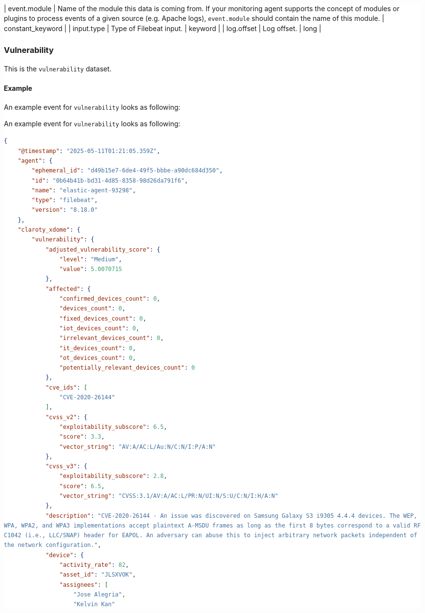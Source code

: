 | event.module | Name of the module this data is coming from. If your monitoring agent supports the concept of modules or plugins to process events of a given source (e.g. Apache logs), `event.module` should contain the name of this module. | constant_keyword |
| input.type | Type of Filebeat input. | keyword |
| log.offset | Log offset. | long |


### Vulnerability

This is the `vulnerability` dataset.

#### Example

An example event for `vulnerability` looks as following:

An example event for `vulnerability` looks as following:

```json
{
    "@timestamp": "2025-05-11T01:21:05.359Z",
    "agent": {
        "ephemeral_id": "d49b15e7-6de4-49f5-bbbe-a90dc684d350",
        "id": "0b64b41b-bd31-4d85-8358-98d26da791f6",
        "name": "elastic-agent-93298",
        "type": "filebeat",
        "version": "8.18.0"
    },
    "claroty_xdome": {
        "vulnerability": {
            "adjusted_vulnerability_score": {
                "level": "Medium",
                "value": 5.0070715
            },
            "affected": {
                "confirmed_devices_count": 0,
                "devices_count": 0,
                "fixed_devices_count": 0,
                "iot_devices_count": 0,
                "irrelevant_devices_count": 0,
                "it_devices_count": 0,
                "ot_devices_count": 0,
                "potentially_relevant_devices_count": 0
            },
            "cve_ids": [
                "CVE-2020-26144"
            ],
            "cvss_v2": {
                "exploitability_subscore": 6.5,
                "score": 3.3,
                "vector_string": "AV:A/AC:L/Au:N/C:N/I:P/A:N"
            },
            "cvss_v3": {
                "exploitability_subscore": 2.8,
                "score": 6.5,
                "vector_string": "CVSS:3.1/AV:A/AC:L/PR:N/UI:N/S:U/C:N/I:H/A:N"
            },
            "description": "CVE-2020-26144 - An issue was discovered on Samsung Galaxy S3 i9305 4.4.4 devices. The WEP, WPA, WPA2, and WPA3 implementations accept plaintext A-MSDU frames as long as the first 8 bytes correspond to a valid RFC1042 (i.e., LLC/SNAP) header for EAPOL. An adversary can abuse this to inject arbitrary network packets independent of the network configuration.",
            "device": {
                "activity_rate": 82,
                "asset_id": "JLSXVOK",
                "assignees": [
                    "Jose Alegria",
                    "Kelvin Kan"
```